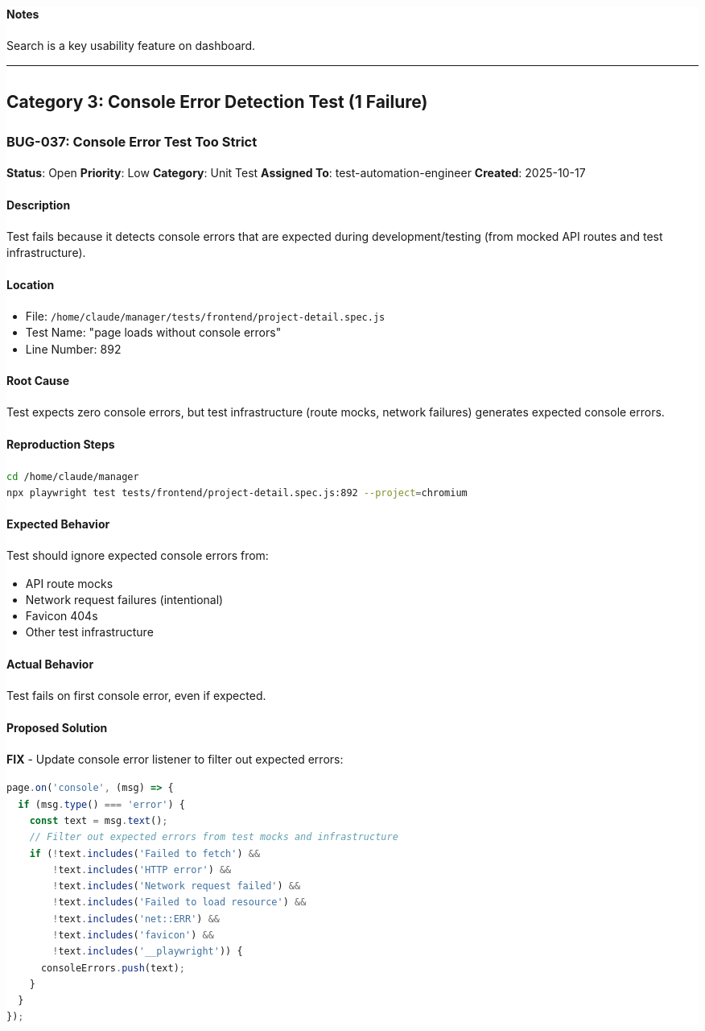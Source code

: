 #### Notes
Search is a key usability feature on dashboard.

---

## Category 3: Console Error Detection Test (1 Failure)

### BUG-037: Console Error Test Too Strict

**Status**: Open
**Priority**: Low
**Category**: Unit Test
**Assigned To**: test-automation-engineer
**Created**: 2025-10-17

#### Description
Test fails because it detects console errors that are expected during development/testing (from mocked API routes and test infrastructure).

#### Location
- File: `/home/claude/manager/tests/frontend/project-detail.spec.js`
- Test Name: "page loads without console errors"
- Line Number: 892

#### Root Cause
Test expects zero console errors, but test infrastructure (route mocks, network failures) generates expected console errors.

#### Reproduction Steps
```bash
cd /home/claude/manager
npx playwright test tests/frontend/project-detail.spec.js:892 --project=chromium
```

#### Expected Behavior
Test should ignore expected console errors from:
- API route mocks
- Network request failures (intentional)
- Favicon 404s
- Other test infrastructure

#### Actual Behavior
Test fails on first console error, even if expected.

#### Proposed Solution
**FIX** - Update console error listener to filter out expected errors:

```javascript
page.on('console', (msg) => {
  if (msg.type() === 'error') {
    const text = msg.text();
    // Filter out expected errors from test mocks and infrastructure
    if (!text.includes('Failed to fetch') &&
        !text.includes('HTTP error') &&
        !text.includes('Network request failed') &&
        !text.includes('Failed to load resource') &&
        !text.includes('net::ERR') &&
        !text.includes('favicon') &&
        !text.includes('__playwright')) {
      consoleErrors.push(text);
    }
  }
});
```
